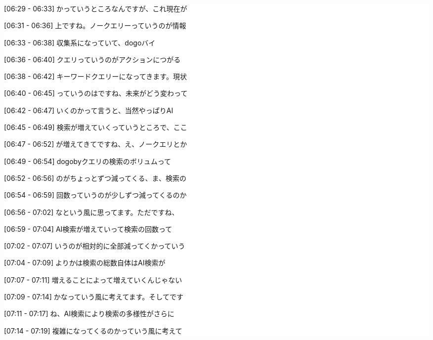 [06:29 - 06:33]
かっていうところなんですが、これ現在が

[06:31 - 06:36]
上ですね。ノークエリーっていうのが情報

[06:33 - 06:38]
収集系になっていて、dogoバイ

[06:36 - 06:40]
クエリっていうのがアクションにつがる

[06:38 - 06:42]
キーワードクエリーになってきます。現状

[06:40 - 06:45]
っていうのはですね、未来がどう変わって

[06:42 - 06:47]
いくのかって言うと、当然やっぱりAI

[06:45 - 06:49]
検索が増えていくっていうところで、ここ

[06:47 - 06:52]
が増えてきてですね、え、ノークエリとか

[06:49 - 06:54]
dogobyクエリの検索のボリュムって

[06:52 - 06:56]
のがちょっとずつ減ってくる、ま、検索の

[06:54 - 06:59]
回数っていうのが少しずつ減ってくるのか

[06:56 - 07:02]
なという風に思ってます。ただですね、

[06:59 - 07:04]
AI検索が増えていって検索の回数って

[07:02 - 07:07]
いうのが相対的に全部減ってくかっていう

[07:04 - 07:09]
よりかは検索の総数自体はAI検索が

[07:07 - 07:11]
増えることによって増えていくんじゃない

[07:09 - 07:14]
かなっていう風に考えてます。そしてです

[07:11 - 07:17]
ね、AI検索により検索の多様性がさらに

[07:14 - 07:19]
複雑になってくるのかっていう風に考えて

